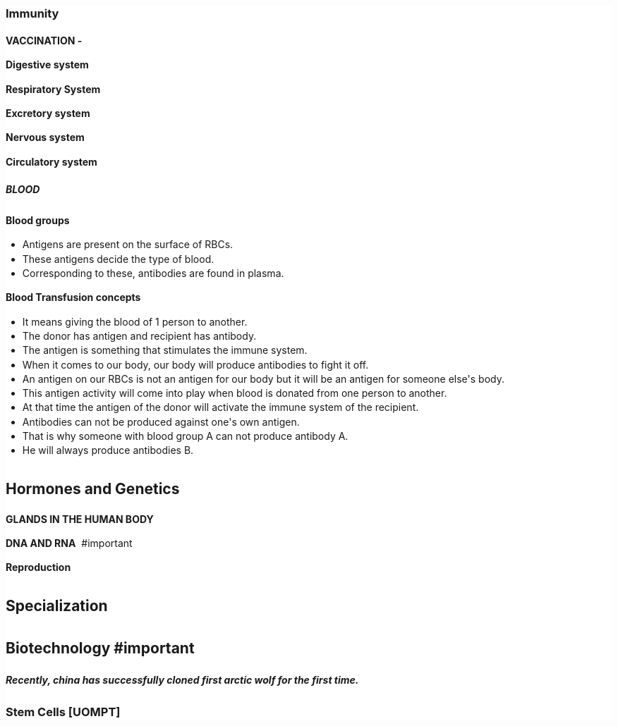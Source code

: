 ### **Immunity**
         

**VACCINATION -** 
   

**Digestive system**
 
**Respiratory System**
 
**Excretory system**
 
**Nervous system**
 
**Circulatory system**
    
##### **BLOOD**
            

**Blood groups**

- Antigens are present on the surface of RBCs.
- These antigens decide the type of blood.
- Corresponding to these, antibodies are found in plasma.
    
**Blood Transfusion concepts**

- It means giving the blood of 1 person to another.
- The donor has antigen and recipient has antibody.
- The antigen is something that stimulates the immune system.
- When it comes to our body, our body will produce antibodies to fight it off.
- An antigen on our RBCs is not an antigen for our body but it will be an antigen for someone else's body.
- This antigen activity will come into play when blood is donated from one person to another.
- At that time the antigen of the donor will activate the immune system of the recipient.
- Antibodies can not be produced against one's own antigen.
- That is why someone with blood group A can not produce antibody A.
- He will always produce antibodies B.
 
## **Hormones and Genetics**
 
**GLANDS IN THE HUMAN BODY**
       
**DNA AND RNA**  #important
          
**Reproduction** 
               

## **Specialization**
 
## **Biotechnology** #important
               

##### Recently, china has successfully cloned first arctic wolf for the first time.
   

### **Stem Cells** **[UOMPT]**
      